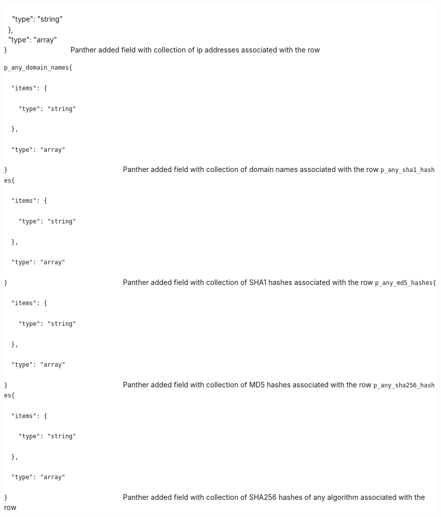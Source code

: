 <br>&nbsp;&nbsp;&nbsp;&nbsp;"type": "string"
<br>&nbsp;&nbsp;},
<br>&nbsp;&nbsp;"type": "array"
<br>}&nbsp;&nbsp;&nbsp;&nbsp;&nbsp;&nbsp;&nbsp;&nbsp;&nbsp;&nbsp;&nbsp;&nbsp;&nbsp;&nbsp;&nbsp;&nbsp;&nbsp;&nbsp;&nbsp;&nbsp;&nbsp;&nbsp;&nbsp;&nbsp;&nbsp;&nbsp;&nbsp;&nbsp;&nbsp;&nbsp;&nbsp;&nbsp;</code></td><td valign=top>Panther added field with collection of ip addresses associated with the row</td></tr>
<tr><td valign=top><code>p_any_domain_names</code></td><td><code>{
<br>&nbsp;&nbsp;"items": {
<br>&nbsp;&nbsp;&nbsp;&nbsp;"type": "string"
<br>&nbsp;&nbsp;},
<br>&nbsp;&nbsp;"type": "array"
<br>}&nbsp;&nbsp;&nbsp;&nbsp;&nbsp;&nbsp;&nbsp;&nbsp;&nbsp;&nbsp;&nbsp;&nbsp;&nbsp;&nbsp;&nbsp;&nbsp;&nbsp;&nbsp;&nbsp;&nbsp;&nbsp;&nbsp;&nbsp;&nbsp;&nbsp;&nbsp;&nbsp;&nbsp;&nbsp;&nbsp;&nbsp;&nbsp;</code></td><td valign=top>Panther added field with collection of domain names associated with the row</td></tr>
<tr><td valign=top><code>p_any_sha1_hashes</code></td><td><code>{
<br>&nbsp;&nbsp;"items": {
<br>&nbsp;&nbsp;&nbsp;&nbsp;"type": "string"
<br>&nbsp;&nbsp;},
<br>&nbsp;&nbsp;"type": "array"
<br>}&nbsp;&nbsp;&nbsp;&nbsp;&nbsp;&nbsp;&nbsp;&nbsp;&nbsp;&nbsp;&nbsp;&nbsp;&nbsp;&nbsp;&nbsp;&nbsp;&nbsp;&nbsp;&nbsp;&nbsp;&nbsp;&nbsp;&nbsp;&nbsp;&nbsp;&nbsp;&nbsp;&nbsp;&nbsp;&nbsp;&nbsp;&nbsp;</code></td><td valign=top>Panther added field with collection of SHA1 hashes associated with the row</td></tr>
<tr><td valign=top><code>p_any_md5_hashes</code></td><td><code>{
<br>&nbsp;&nbsp;"items": {
<br>&nbsp;&nbsp;&nbsp;&nbsp;"type": "string"
<br>&nbsp;&nbsp;},
<br>&nbsp;&nbsp;"type": "array"
<br>}&nbsp;&nbsp;&nbsp;&nbsp;&nbsp;&nbsp;&nbsp;&nbsp;&nbsp;&nbsp;&nbsp;&nbsp;&nbsp;&nbsp;&nbsp;&nbsp;&nbsp;&nbsp;&nbsp;&nbsp;&nbsp;&nbsp;&nbsp;&nbsp;&nbsp;&nbsp;&nbsp;&nbsp;&nbsp;&nbsp;&nbsp;&nbsp;</code></td><td valign=top>Panther added field with collection of MD5 hashes associated with the row</td></tr>
<tr><td valign=top><code>p_any_sha256_hashes</code></td><td><code>{
<br>&nbsp;&nbsp;"items": {
<br>&nbsp;&nbsp;&nbsp;&nbsp;"type": "string"
<br>&nbsp;&nbsp;},
<br>&nbsp;&nbsp;"type": "array"
<br>}&nbsp;&nbsp;&nbsp;&nbsp;&nbsp;&nbsp;&nbsp;&nbsp;&nbsp;&nbsp;&nbsp;&nbsp;&nbsp;&nbsp;&nbsp;&nbsp;&nbsp;&nbsp;&nbsp;&nbsp;&nbsp;&nbsp;&nbsp;&nbsp;&nbsp;&nbsp;&nbsp;&nbsp;&nbsp;&nbsp;&nbsp;&nbsp;</code></td><td valign=top>Panther added field with collection of SHA256 hashes of any algorithm associated with the row</td></tr>
</table>

